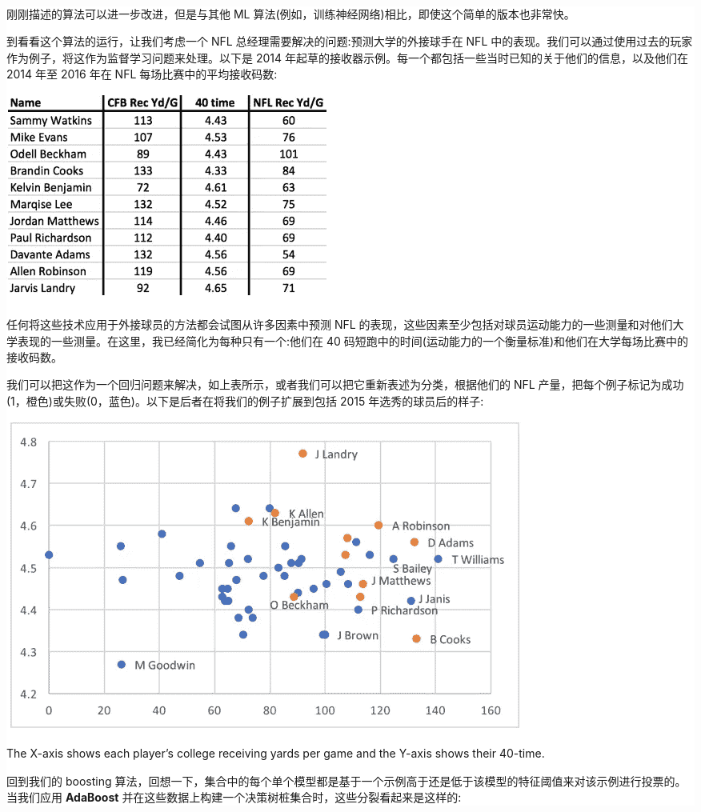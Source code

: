 刚刚描述的算法可以进一步改进，但是与其他 ML 算法(例如，训练神经网络)相比，即使这个简单的版本也非常快。

到看看这个算法的运行，让我们考虑一个 NFL 总经理需要解决的问题:预测大学的外接球手在 NFL 中的表现。我们可以通过使用过去的玩家作为例子，将这作为监督学习问题来处理。以下是 2014 年起草的接收器示例。每一个都包括一些当时已知的关于他们的信息，以及他们在 2014 年至 2016 年在 NFL 每场比赛中的平均接收码数:

![](img/57b1915ef3b7eeefc3d961b5bd6b8ff3.png)

任何将这些技术应用于外接球员的方法都会试图从许多因素中预测 NFL 的表现，这些因素至少包括对球员运动能力的一些测量和对他们大学表现的一些测量。在这里，我已经简化为每种只有一个:他们在 40 码短跑中的时间(运动能力的一个衡量标准)和他们在大学每场比赛中的接收码数。

我们可以把这作为一个回归问题来解决，如上表所示，或者我们可以把它重新表述为分类，根据他们的 NFL 产量，把每个例子标记为成功(1，橙色)或失败(0，蓝色)。以下是后者在将我们的例子扩展到包括 2015 年选秀的球员后的样子:

![](img/a53c21ca8d395f068896a87be3891284.png)

The X-axis shows each player’s college receiving yards per game and the Y-axis shows their 40-time.

回到我们的 boosting 算法，回想一下，集合中的每个单个模型都是基于一个示例高于还是低于该模型的特征阈值来对该示例进行投票的。当我们应用 **AdaBoost** 并在这些数据上构建一个决策树桩集合时，这些分裂看起来是这样的:
